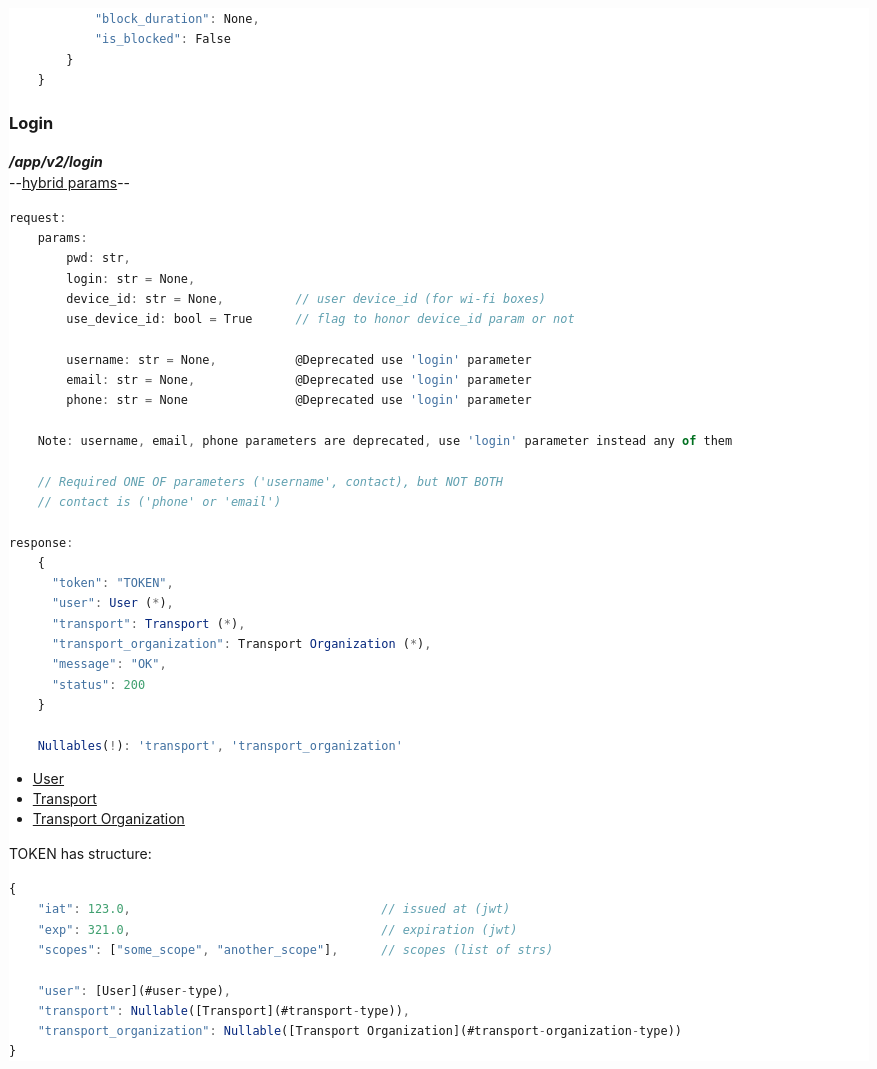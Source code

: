 ```javascript
            "block_duration": None,
            "is_blocked": False
        }
	}
```


### Login
***/app/v2/login*** <br />
--[hybrid params](#hybrid-parameters)-- <br />
```javascript
request:
    params:
        pwd: str,
        login: str = None,
        device_id: str = None,          // user device_id (for wi-fi boxes)
        use_device_id: bool = True      // flag to honor device_id param or not
        
        username: str = None,           @Deprecated use 'login' parameter
        email: str = None,              @Deprecated use 'login' parameter
        phone: str = None               @Deprecated use 'login' parameter
    
    Note: username, email, phone parameters are deprecated, use 'login' parameter instead any of them

    // Required ONE OF parameters ('username', contact), but NOT BOTH
    // contact is ('phone' or 'email')
    
response:
    {
      "token": "TOKEN",
      "user": User (*),
      "transport": Transport (*), 
      "transport_organization": Transport Organization (*), 
      "message": "OK",
      "status": 200
    }
    
    Nullables(!): 'transport', 'transport_organization'
```
- [User](#user-type)
- [Transport](#transport-type)
- [Transport Organization](#transport-organization-type)

    
TOKEN has structure:
```javascript
{
    "iat": 123.0,                                   // issued at (jwt)
    "exp": 321.0,                                   // expiration (jwt)
    "scopes": ["some_scope", "another_scope"],      // scopes (list of strs)
    
    "user": [User](#user-type),
    "transport": Nullable([Transport](#transport-type)),
    "transport_organization": Nullable([Transport Organization](#transport-organization-type))
}
```
